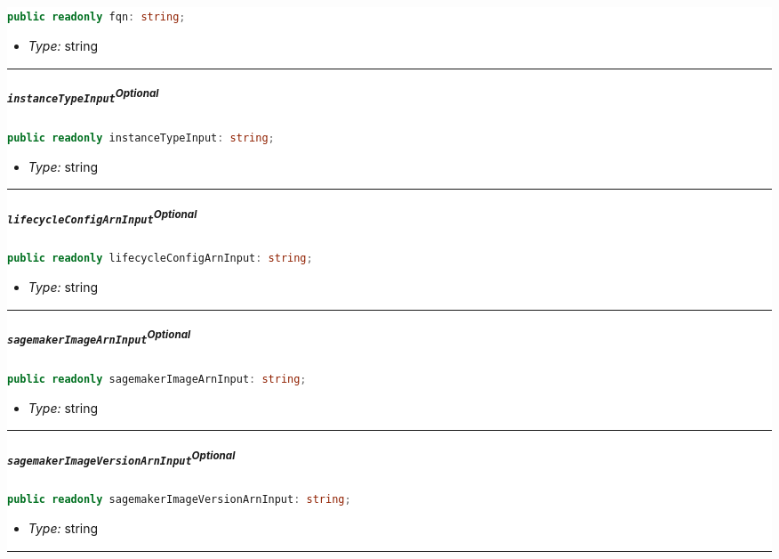 ```typescript
public readonly fqn: string;
```

- *Type:* string

---

##### `instanceTypeInput`<sup>Optional</sup> <a name="instanceTypeInput" id="@cdktf/aws-cdk.sagemakerApp.SagemakerAppResourceSpecOutputReference.property.instanceTypeInput"></a>

```typescript
public readonly instanceTypeInput: string;
```

- *Type:* string

---

##### `lifecycleConfigArnInput`<sup>Optional</sup> <a name="lifecycleConfigArnInput" id="@cdktf/aws-cdk.sagemakerApp.SagemakerAppResourceSpecOutputReference.property.lifecycleConfigArnInput"></a>

```typescript
public readonly lifecycleConfigArnInput: string;
```

- *Type:* string

---

##### `sagemakerImageArnInput`<sup>Optional</sup> <a name="sagemakerImageArnInput" id="@cdktf/aws-cdk.sagemakerApp.SagemakerAppResourceSpecOutputReference.property.sagemakerImageArnInput"></a>

```typescript
public readonly sagemakerImageArnInput: string;
```

- *Type:* string

---

##### `sagemakerImageVersionArnInput`<sup>Optional</sup> <a name="sagemakerImageVersionArnInput" id="@cdktf/aws-cdk.sagemakerApp.SagemakerAppResourceSpecOutputReference.property.sagemakerImageVersionArnInput"></a>

```typescript
public readonly sagemakerImageVersionArnInput: string;
```

- *Type:* string

---
